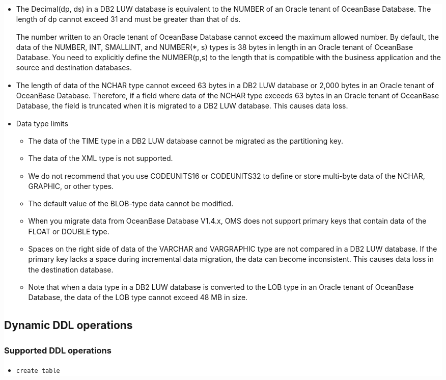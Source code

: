     
  
  * The Decimal(dp, ds) in a DB2 LUW database is equivalent to the NUMBER of an Oracle tenant of OceanBase Database. The length of dp cannot exceed 31 and must be greater than that of ds. 

    The number written to an Oracle tenant of OceanBase Database cannot exceed the maximum allowed number. By default, the data of the NUMBER, INT, SMALLINT, and NUMBER(\*, s) types is 38 bytes in length in an Oracle tenant of OceanBase Database. You need to explicitly define the NUMBER(p,s) to the length that is compatible with the business application and the source and destination databases.
    
  
  * The length of data of the NCHAR type cannot exceed 63 bytes in a DB2 LUW database or 2,000 bytes in an Oracle tenant of OceanBase Database. Therefore, if a field where data of the NCHAR type exceeds 63 bytes in an Oracle tenant of OceanBase Database, the field is truncated when it is migrated to a DB2 LUW database. This causes data loss.

    
  

  

* Data type limits

  * The data of the TIME type in a DB2 LUW database cannot be migrated as the partitioning key.

    
  
  * The data of the XML type is not supported.

    
  
  * We do not recommend that you use CODEUNITS16 or CODEUNITS32 to define or store multi-byte data of the NCHAR, GRAPHIC, or other types.

    
  
  * The default value of the BLOB-type data cannot be modified.

    
  
  * When you migrate data from OceanBase Database V1.4.x, OMS does not support primary keys that contain data of the FLOAT or DOUBLE type.

    
  
  * Spaces on the right side of data of the VARCHAR and VARGRAPHIC type are not compared in a DB2 LUW database. If the primary key lacks a space during incremental data migration, the data can become inconsistent. This causes data loss in the destination database.

    
  
  * Note that when a data type in a DB2 LUW database is converted to the LOB type in an Oracle tenant of OceanBase Database, the data of the LOB type cannot exceed 48 MB in size.

    
  

  




Dynamic DDL operations 
-------------------------------------------

### Supported DDL operations 

* `create table`
